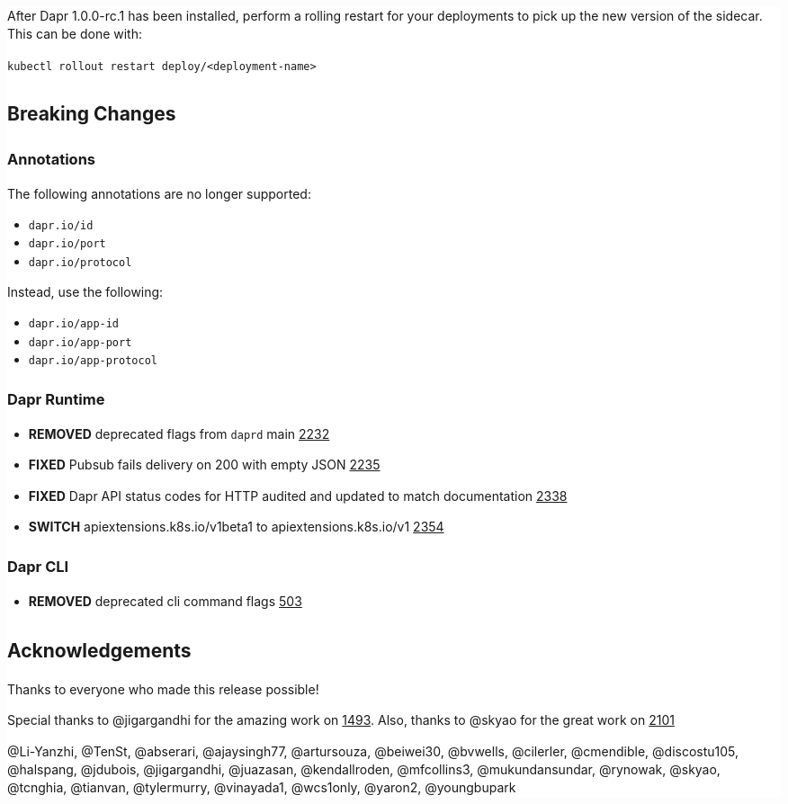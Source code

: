 After Dapr 1.0.0-rc.1 has been installed, perform a rolling restart for your deployments to pick up the new version of the sidecar.
This can be done with:

```
kubectl rollout restart deploy/<deployment-name>
```

## Breaking Changes

### Annotations

The following annotations are no longer supported:

* `dapr.io/id`
* `dapr.io/port`
* `dapr.io/protocol`

Instead, use the following:

* `dapr.io/app-id`
* `dapr.io/app-port`
* `dapr.io/app-protocol`

### Dapr Runtime

- **REMOVED** deprecated flags from `daprd` main [2232](https://github.com/dapr/dapr/issues/2232)

- **FIXED** Pubsub fails delivery on 200 with empty JSON [2235](https://github.com/dapr/dapr/issues/2235)

- **FIXED** Dapr API status codes for HTTP audited and updated to match documentation [2338](https://github.com/dapr/dapr/issues/2338)

- **SWITCH** apiextensions.k8s.io/v1beta1 to apiextensions.k8s.io/v1 [2354](https://github.com/dapr/dapr/issues/2354)

### Dapr CLI

- **REMOVED** deprecated cli command flags [503](https://github.com/dapr/cli/issues/503)


## Acknowledgements

Thanks to everyone who made this release possible!

Special thanks to @jigargandhi for the amazing work on [1493](https://github.com/dapr/dapr/issues/1493).
Also, thanks to @skyao for the great work on [2101](https://github.com/dapr/dapr/issues/2101)

@Li-Yanzhi, @TenSt, @abserari, @ajaysingh77, @artursouza, @beiwei30, @bvwells, @cilerler, @cmendible, @discostu105, @halspang, @jdubois, @jigargandhi, @juazasan, @kendallroden, @mfcollins3, @mukundansundar, @rynowak, @skyao, @tcnghia, @tianvan, @tylermurry, @vinayada1, @wcs1only, @yaron2, @youngbupark
